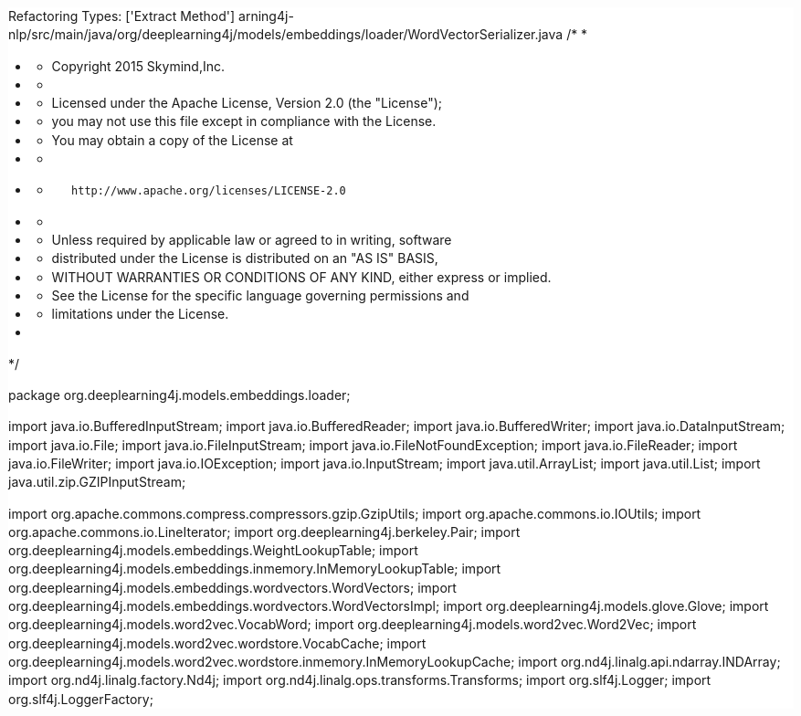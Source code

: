 Refactoring Types: ['Extract Method']
arning4j-nlp/src/main/java/org/deeplearning4j/models/embeddings/loader/WordVectorSerializer.java
/*
 *
 *  * Copyright 2015 Skymind,Inc.
 *  *
 *  *    Licensed under the Apache License, Version 2.0 (the "License");
 *  *    you may not use this file except in compliance with the License.
 *  *    You may obtain a copy of the License at
 *  *
 *  *        http://www.apache.org/licenses/LICENSE-2.0
 *  *
 *  *    Unless required by applicable law or agreed to in writing, software
 *  *    distributed under the License is distributed on an "AS IS" BASIS,
 *  *    WITHOUT WARRANTIES OR CONDITIONS OF ANY KIND, either express or implied.
 *  *    See the License for the specific language governing permissions and
 *  *    limitations under the License.
 *
 */

package org.deeplearning4j.models.embeddings.loader;

import java.io.BufferedInputStream;
import java.io.BufferedReader;
import java.io.BufferedWriter;
import java.io.DataInputStream;
import java.io.File;
import java.io.FileInputStream;
import java.io.FileNotFoundException;
import java.io.FileReader;
import java.io.FileWriter;
import java.io.IOException;
import java.io.InputStream;
import java.util.ArrayList;
import java.util.List;
import java.util.zip.GZIPInputStream;

import org.apache.commons.compress.compressors.gzip.GzipUtils;
import org.apache.commons.io.IOUtils;
import org.apache.commons.io.LineIterator;
import org.deeplearning4j.berkeley.Pair;
import org.deeplearning4j.models.embeddings.WeightLookupTable;
import org.deeplearning4j.models.embeddings.inmemory.InMemoryLookupTable;
import org.deeplearning4j.models.embeddings.wordvectors.WordVectors;
import org.deeplearning4j.models.embeddings.wordvectors.WordVectorsImpl;
import org.deeplearning4j.models.glove.Glove;
import org.deeplearning4j.models.word2vec.VocabWord;
import org.deeplearning4j.models.word2vec.Word2Vec;
import org.deeplearning4j.models.word2vec.wordstore.VocabCache;
import org.deeplearning4j.models.word2vec.wordstore.inmemory.InMemoryLookupCache;
import org.nd4j.linalg.api.ndarray.INDArray;
import org.nd4j.linalg.factory.Nd4j;
import org.nd4j.linalg.ops.transforms.Transforms;
import org.slf4j.Logger;
import org.slf4j.LoggerFactory;
